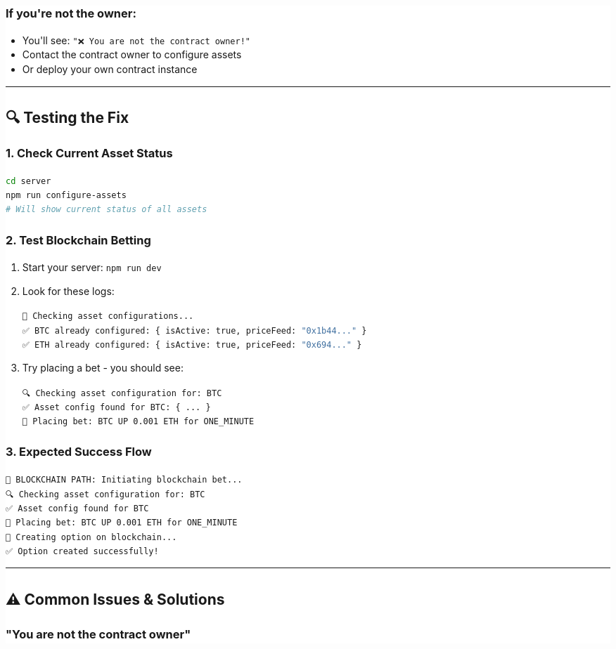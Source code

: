 ### **If you're not the owner:**

- You'll see: `"❌ You are not the contract owner!"`
- Contact the contract owner to configure assets
- Or deploy your own contract instance

---

## 🔍 **Testing the Fix**

### **1. Check Current Asset Status**

```bash
cd server
npm run configure-assets
# Will show current status of all assets
```

### **2. Test Blockchain Betting**

1. Start your server: `npm run dev`
2. Look for these logs:

   ```bash
   🔧 Checking asset configurations...
   ✅ BTC already configured: { isActive: true, priceFeed: "0x1b44..." }
   ✅ ETH already configured: { isActive: true, priceFeed: "0x694..." }
   ```

3. Try placing a bet - you should see:
   ```bash
   🔍 Checking asset configuration for: BTC
   ✅ Asset config found for BTC: { ... }
   🎯 Placing bet: BTC UP 0.001 ETH for ONE_MINUTE
   ```

### **3. Expected Success Flow**

```bash
🔗 BLOCKCHAIN PATH: Initiating blockchain bet...
🔍 Checking asset configuration for: BTC
✅ Asset config found for BTC
🎯 Placing bet: BTC UP 0.001 ETH for ONE_MINUTE
📝 Creating option on blockchain...
✅ Option created successfully!
```

---

## ⚠️ **Common Issues & Solutions**

### **"You are not the contract owner"**
